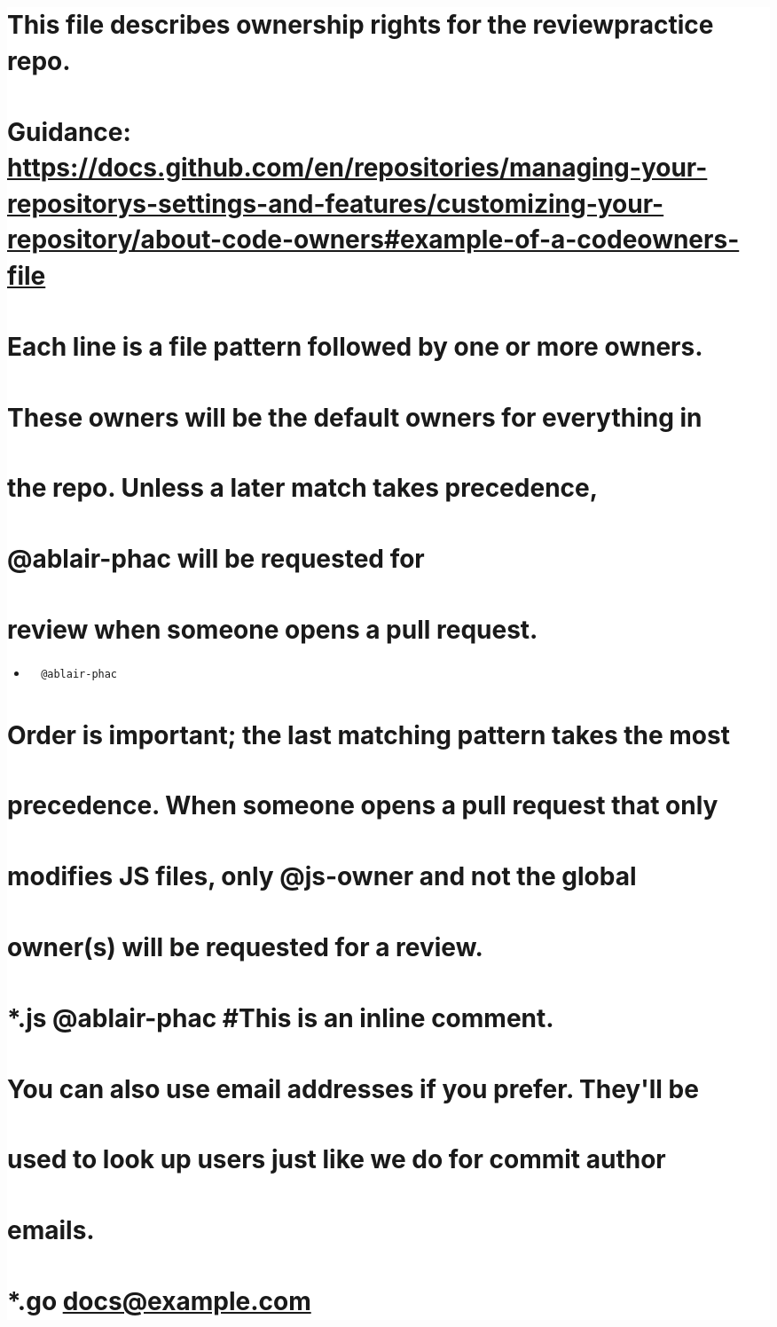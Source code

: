 # This file describes ownership rights for the reviewpractice repo.
# Guidance: https://docs.github.com/en/repositories/managing-your-repositorys-settings-and-features/customizing-your-repository/about-code-owners#example-of-a-codeowners-file

# Each line is a file pattern followed by one or more owners.

# These owners will be the default owners for everything in
# the repo. Unless a later match takes precedence,
# @ablair-phac  will be requested for
# review when someone opens a pull request.
*       @ablair-phac

# Order is important; the last matching pattern takes the most
# precedence. When someone opens a pull request that only
# modifies JS files, only @js-owner and not the global
# owner(s) will be requested for a review.
# *.js    @ablair-phac #This is an inline comment.

# You can also use email addresses if you prefer. They'll be
# used to look up users just like we do for commit author
# emails.
# *.go docs@example.com
